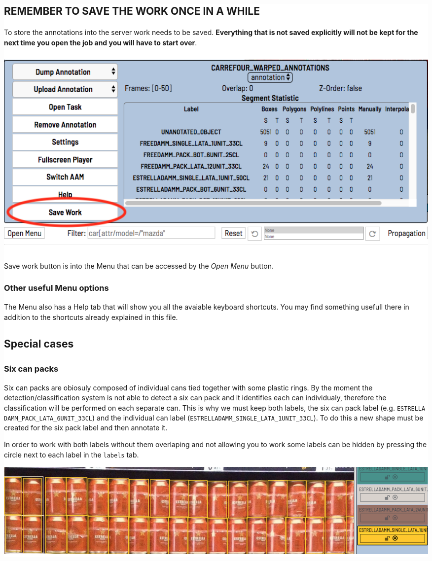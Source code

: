 ## **REMEMBER TO SAVE THE WORK ONCE IN A WHILE**

To store the annotations into the server work needs to be saved. **Everything that is not saved explicitly will not be kept for the next time you open the job and you will have to start over**.

<p align="center">
   <img src="imgs/captura29.png" height="400" class="center"/>

Save work button is into the Menu that can be accessed by the *Open Menu* button. 

### Other useful Menu options

The Menu also has a Help tab that will show you all the avaiable keyboard shortcuts. You may find something usefull there in addition to the shortcuts already explained in this file.

## Special cases
       
### Six can packs

Six can packs are obiosuly composed of individual cans tied together with some plastic rings. By the moment the detection/classification system is not able to detect a six can pack and it identifies each can individualy, therefore the classification will be performed on each separate can. This is why we must keep both labels, the six can pack label (e.g. `ESTRELLADAMM_PACK_LATA_6UNIT_33CL`) and the individual can label (`ESTRELLADAMM_SINGLE_LATA_1UNIT_33CL`). To do this a new shape must be created for the six pack label and then annotate it.

In order to work with both labels without them overlaping and not allowing you to work some labels can be hidden by pressing the circle next to each label in the `labels` tab. 
 
<p align="center">
   <img src="imgs/captura18.png" class="center"/>